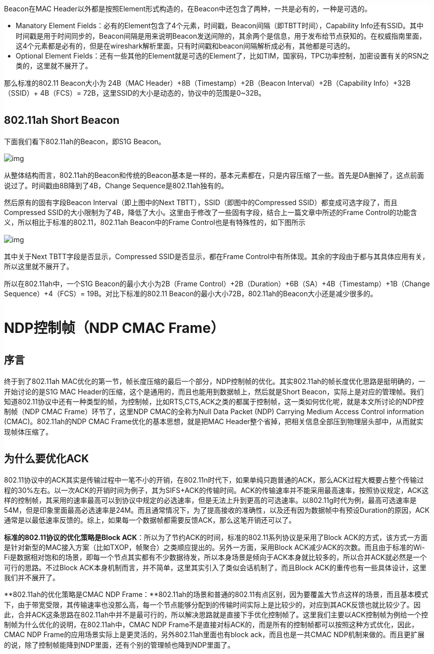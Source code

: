 Beacon在MAC Header以外都是按照Element形式构造的，在Beacon中还包含了两种，一共是必有的，一种是可选的。

- Manatory Element Fields：必有的Element包含了4个元素，时间戳，Beacon间隔（即TBTT时间），Capability Info还有SSID。其中时间戳是用于时间同步的，Beacon间隔是用来说明Beacon发送间隙的，其余两个是信息，用于发布给节点获知的。在权威指南里面，这4个元素都是必有的，但是在wireshark解析里面，只有时间戳和beacon间隔解析成必有，其他都是可选的。
- Optional Element Fields：还有一些其他的Element就是可选的Element了，比如TIM，国家码，TPC功率控制，加密设置有关的RSN之类的，这里就不展开了。

那么标准的802.11 Beacon大小为 24B（MAC Header）+8B（Timestamp）+2B（Beacon Interval）+2B（Capability Info）+32B（SSID）+ 4B（FCS）= 72B，这里SSID的大小是动态的，协议中的范围是0~32B。

## 802.11ah Short Beacon

下面我们看下802.11ah的Beacon，即S1G Beacon。

![img](https://pic2.zhimg.com/80/v2-85bb5d8a061a4da4fd74f16bba94bd99_720w.jpg)

从整体结构而言，802.11ah的Beacon和传统的Beacon基本是一样的，基本元素都在，只是内容压缩了一些。首先是DA删掉了，这点前面说过了。时间戳由8B降到了4B，Change Sequence是802.11ah独有的。

然后原有的固有字段Beacon Interval（即上图中的Next TBTT），SSID（即图中的Compressed SSID）都变成可选字段了，而且Compressed SSID的大小限制为了4B，降低了大小。这里由于修改了一些固有字段，结合上一篇文章中所述的Frame Control的功能含义，所以相比于标准的802.11，802.11ah Beacon中的Frame Control也是有特殊性的，如下图所示

![img](https://pic2.zhimg.com/80/v2-8a1d7af87338c8ccc034e0916f15952d_720w.png)

其中关于Next TBTT字段是否显示，Compressed SSID是否显示，都在Frame Control中有所体现。其余的字段由于都与其具体应用有关，所以这里就不展开了。

所以在802.11ah中，一个S1G Beacon的最小大小为2B（Frame Control）+2B（Duration）+6B（SA）+4B（Timestamp）+1B（Change Sequence）+4（FCS）= 19B。对比下标准的802.11 Beacon的最小大小72B，802.11ah的Beacon大小还是减少很多的。

# NDP控制帧（NDP CMAC Frame）

## 序言

终于到了802.11ah MAC优化的第一节，帧长度压缩的最后一个部分，NDP控制帧的优化。其实802.11ah的帧长度优化思路是挺明确的，一开始讨论的是S1G MAC Header的压缩，这个是通用的，而且也能用到数据帧上，然后就是Short Beacon，实际上是对应的管理帧。我们知道802.11协议中还有一种类型的帧，为控制帧，比如RTS,CTS,ACK之类的都属于控制帧，这一类如何优化呢，就是本文所讨论的NDP控制帧（NDP CMAC Frame）环节了，这里NDP CMAC的全称为Null Data Packet (NDP) Carrying Medium Access Control information (CMAC)。802.11ah的NDP CMAC Frame优化的基本思想，就是把MAC Header整个省掉，把相关信息全部压到物理层头部中，从而就实现帧体压缩了。

## 为什么要优化ACK

802.11协议中的ACK其实是传输过程中一笔不小的开销，在802.11n时代下，如果单纯只跑普通的ACK，那么ACK过程大概要占整个传输过程的30%左右。以一次ACK的开销时间为例子，其为SIFS+ACK的传输时间。ACK的传输速率并不能采用最高速率，按照协议规定，ACK这样的控制帧，其采用的速率最高可以到协议中规定的必选速率，但是无法上升到更高的可选速率。以802.11g时代为例，最高可选速率是54M，但是印象里面最高必选速率是24M。而且通常情况下，为了提高接收的准确性，以及还有因为数据帧中有预设Duration的原因，ACK通常是以最低速率反馈的。综上，如果每一个数据帧都需要反馈ACK，那么这笔开销还可以了。

**标准的802.11协议的优化策略是Block ACK**：所以为了节约ACK的时间，标准的802.11系列协议是采用了Block ACK的方式，该方式一方面是针对新型的MAC接入方案（比如TXOP，帧聚合）之类顺应提出的。另外一方面，采用Block ACK减少ACK的次数。而且由于标准的Wi-Fi是数据相对饱和的场景，即每一个节点其实都有不少数据待发，所以本身场景是倾向于ACK本身就比较多的，所以合并ACK就必然是一个可行的思路。不过Block ACK本身机制而言，并不简单，这里其实引入了类似会话机制了，而且Block ACK的重传也有一些具体设计，这里我们并不展开了。

**802.11ah的优化策略是CMAC NDP Frame：**802.11ah的场景和普通的802.11有点区别，因为要覆盖大节点这样的场景，而且基本模式下，由于带宽受限，其传输速率也没那么高，每一个节点能够分配到的传输时间实际上是比较少的，对应到其ACK反馈也就比较少了。因此，合并ACK这条思路在802.11ah中并不是最可行的，所以解决思路就是直接下手优化控制帧了。这里我们主要以ACK控制帧为例给一个控制帧为什么优化的说明，在802.11ah中，CMAC NDP Frame不是直接对标ACK的，而是所有的控制帧都可以按照这种方式优化，因此，CMAC NDP Frame的应用场景实际上是更灵活的，另外802.11ah里面也有block ack，而且也是一共CMAC NDP机制来做的。而且更扩展的说，除了控制帧能降到NDP里面，还有个别的管理帧也降到NDP里面了。
